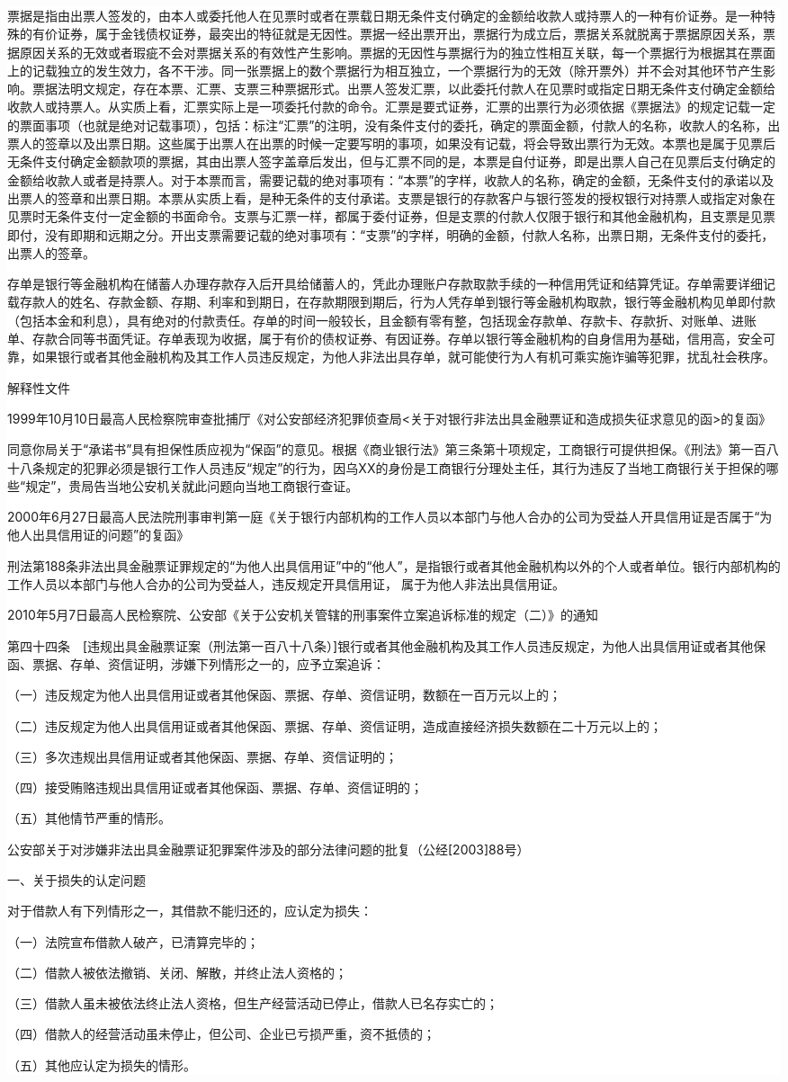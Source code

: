 票据是指由出票人签发的，由本人或委托他人在见票时或者在票载日期无条件支付确定的金额给收款人或持票人的一种有价证券。是一种特殊的有价证券，属于金钱债权证券，最突出的特征就是无因性。票据一经出票开出，票据行为成立后，票据关系就脱离于票据原因关系，票据原因关系的无效或者瑕疵不会对票据关系的有效性产生影响。票据的无因性与票据行为的独立性相互关联，每一个票据行为根据其在票面上的记载独立的发生效力，各不干涉。同一张票据上的数个票据行为相互独立，一个票据行为的无效（除开票外）并不会对其他环节产生影响。票据法明文规定，存在本票、汇票、支票三种票据形式。出票人签发汇票，以此委托付款人在见票时或指定日期无条件支付确定金额给收款人或持票人。从实质上看，汇票实际上是一项委托付款的命令。汇票是要式证券，汇票的出票行为必须依据《票据法》的规定记载一定的票面事项（也就是绝对记载事项），包括：标注“汇票”的注明，没有条件支付的委托，确定的票面金额，付款人的名称，收款人的名称，出票人的签章以及出票日期。这些属于出票人在出票的时候一定要写明的事项，如果没有记载，将会导致出票行为无效。本票也是属于见票后无条件支付确定金额款项的票据，其由出票人签字盖章后发出，但与汇票不同的是，本票是自付证券，即是出票人自己在见票后支付确定的金额给收款人或者是持票人。对于本票而言，需要记载的绝对事项有：“本票”的字样，收款人的名称，确定的金额，无条件支付的承诺以及出票人的签章和出票日期。本票从实质上看，是种无条件的支付承诺。支票是银行的存款客户与银行签发的授权银行对持票人或指定对象在见票时无条件支付一定金额的书面命令。支票与汇票一样，都属于委付证券，但是支票的付款人仅限于银行和其他金融机构，且支票是见票即付，没有即期和远期之分。开出支票需要记载的绝对事项有：“支票”的字样，明确的金额，付款人名称，出票日期，无条件支付的委托，出票人的签章。

存单是银行等金融机构在储蓄人办理存款存入后开具给储蓄人的，凭此办理账户存款取款手续的一种信用凭证和结算凭证。存单需要详细记载存款人的姓名、存款金额、存期、利率和到期日，在存款期限到期后，行为人凭存单到银行等金融机构取款，银行等金融机构见单即付款（包括本金和利息），具有绝对的付款责任。存单的时间一般较长，且金额有零有整，包括现金存款单、存款卡、存款折、对账单、进账单、存款合同等书面凭证。存单表现为收据，属于有价的债权证券、有因证券。存单以银行等金融机构的自身信用为基础，信用高，安全可靠，如果银行或者其他金融机构及其工作人员违反规定，为他人非法出具存单，就可能使行为人有机可乘实施诈骗等犯罪，扰乱社会秩序。

 

 解释性文件 

1999年10月10日最高人民检察院审查批捕厅《对公安部经济犯罪侦查局<关于对银行非法出具金融票证和造成损失征求意见的函>的复函》

同意你局关于“承诺书”具有担保性质应视为“保函”的意见。根据《商业银行法》第三条第十项规定，工商银行可提供担保。《刑法》第一百八十八条规定的犯罪必须是银行工作人员违反“规定”的行为，因乌XX的身份是工商银行分理处主任，其行为违反了当地工商银行关于担保的哪些“规定”，贵局告当地公安机关就此问题向当地工商银行查证。

 

2000年6月27日最高人民法院刑事审判第一庭《关于银行内部机构的工作人员以本部门与他人合办的公司为受益人开具信用证是否属于“为他人出具信用证的问题”的复函》

刑法第188条非法出具金融票证罪规定的“为他人出具信用证”中的“他人”，是指银行或者其他金融机构以外的个人或者单位。银行内部机构的工作人员以本部门与他人合办的公司为受益人，违反规定开具信用证， 属于为他人非法出具信用证。

 

2010年5月7日最高人民检察院、公安部《关于公安机关管辖的刑事案件立案追诉标准的规定（二）》的通知

第四十四条　[违规出具金融票证案（刑法第一百八十八条）]银行或者其他金融机构及其工作人员违反规定，为他人出具信用证或者其他保函、票据、存单、资信证明，涉嫌下列情形之一的，应予立案追诉：

（一）违反规定为他人出具信用证或者其他保函、票据、存单、资信证明，数额在一百万元以上的；

（二）违反规定为他人出具信用证或者其他保函、票据、存单、资信证明，造成直接经济损失数额在二十万元以上的；

（三）多次违规出具信用证或者其他保函、票据、存单、资信证明的；

（四）接受贿赂违规出具信用证或者其他保函、票据、存单、资信证明的；

（五）其他情节严重的情形。

 

公安部关于对涉嫌非法出具金融票证犯罪案件涉及的部分法律问题的批复（公经[2003]88号）

一、关于损失的认定问题

对于借款人有下列情形之一，其借款不能归还的，应认定为损失：

（一）法院宣布借款人破产，已清算完毕的；

（二）借款人被依法撤销、关闭、解散，并终止法人资格的；

（三）借款人虽未被依法终止法人资格，但生产经营活动已停止，借款人已名存实亡的；

（四）借款人的经营活动虽未停止，但公司、企业已亏损严重，资不抵债的；

（五）其他应认定为损失的情形。
